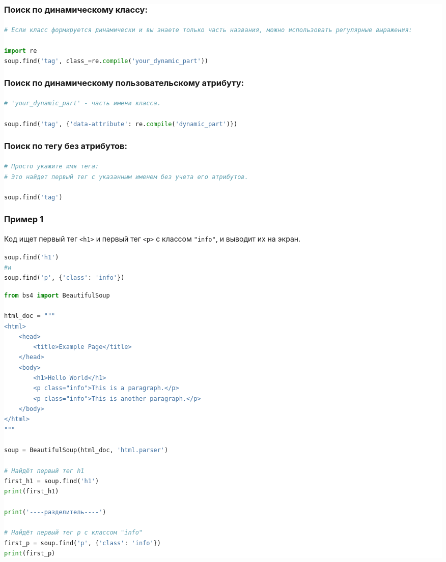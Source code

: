 ### **Поиск по динамическому классу:**

```python
# Если класс формируется динамически и вы знаете только часть названия, можно использовать регулярные выражения:

import re
soup.find('tag', class_=re.compile('your_dynamic_part'))
```

### **Поиск по динамическому пользовательскому атрибуту:**

```python
# 'your_dynamic_part' - часть имени класса.

soup.find('tag', {'data-attribute': re.compile('dynamic_part')})
```

### **Поиск по тегу без атрибутов:**

```python
# Просто укажите имя тега:
# Это найдет первый тег с указанным именем без учета его атрибутов.

soup.find('tag')
```

### **Пример 1**

Код ищет первый тег `<h1>` и первый тег `<p>` с классом `"info"`, и выводит их на экран.

```python
soup.find('h1') 
#и 
soup.find('p', {'class': 'info'})
```

```python
from bs4 import BeautifulSoup

html_doc = """
<html>
    <head>
        <title>Example Page</title>
    </head>
    <body>
        <h1>Hello World</h1>
        <p class="info">This is a paragraph.</p>
        <p class="info">This is another paragraph.</p>
    </body>
</html>
"""

soup = BeautifulSoup(html_doc, 'html.parser')

# Найдёт первый тег h1
first_h1 = soup.find('h1')
print(first_h1)

print('----разделитель----')

# Найдёт первый тег p с классом "info"
first_p = soup.find('p', {'class': 'info'})
print(first_p)
```
